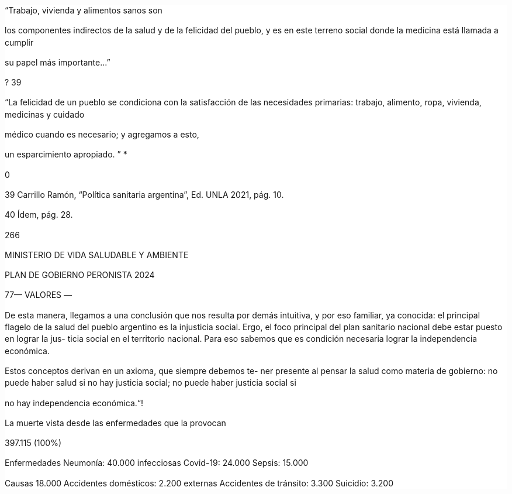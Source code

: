 “Trabajo, vivienda y alimentos sanos son

los componentes indirectos de la salud y
de la felicidad del pueblo, y es en este terreno social
donde la medicina está llamada a cumplir

su papel más importante...”

? 39

“La felicidad de un pueblo se condiciona
con la satisfacción de las necesidades primarias:
trabajo, alimento, ropa, vivienda, medicinas y cuidado

médico cuando es necesario; y agregamos a esto,

un esparcimiento apropiado. ” *

0

39 Carrillo Ramón, “Política sanitaria argentina”, Ed. UNLA 2021, pág. 10.

40 Ídem, pág. 28.

266

MINISTERIO DE VIDA SALUDABLE Y AMBIENTE


PLAN DE GOBIERNO PERONISTA 2024

77—
VALORES
—

De esta manera, llegamos a una conclusión que nos resulta por
demás intuitiva, y por eso familiar, ya conocida: el principal flagelo
de la salud del pueblo argentino es la injusticia social. Ergo, el foco
principal del plan sanitario nacional debe estar puesto en lograr la jus-
ticia social en el territorio nacional. Para eso sabemos que es condición
necesaria lograr la independencia económica.

Estos conceptos derivan en un axioma, que siempre debemos te-
ner presente al pensar la salud como materia de gobierno: no puede
haber salud si no hay justicia social; no puede haber justicia social si

no hay independencia económica.“!

La muerte vista desde las
enfermedades que la provocan

397.115
(100%)

Enfermedades Neumonía: 40.000
infecciosas Covid-19: 24.000
Sepsis: 15.000

Causas 18.000 Accidentes domésticos: 2.200
externas Accidentes de tránsito: 3.300
Suicidio: 3.200

